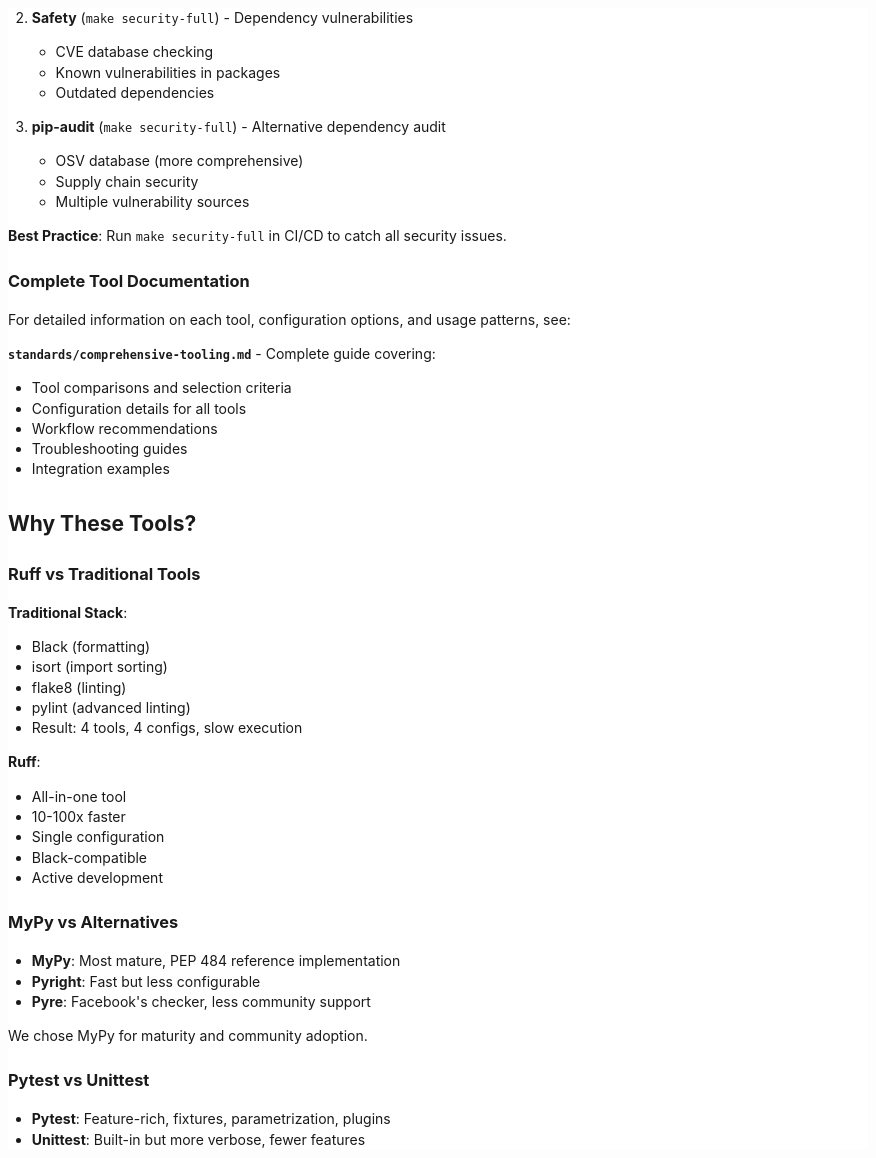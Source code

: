 2. **Safety** (`make security-full`) - Dependency vulnerabilities
   - CVE database checking
   - Known vulnerabilities in packages
   - Outdated dependencies

3. **pip-audit** (`make security-full`) - Alternative dependency audit
   - OSV database (more comprehensive)
   - Supply chain security
   - Multiple vulnerability sources

**Best Practice**: Run `make security-full` in CI/CD to catch all security issues.

### Complete Tool Documentation

For detailed information on each tool, configuration options, and usage patterns, see:

**`standards/comprehensive-tooling.md`** - Complete guide covering:
- Tool comparisons and selection criteria
- Configuration details for all tools
- Workflow recommendations
- Troubleshooting guides
- Integration examples

## Why These Tools?

### Ruff vs Traditional Tools

**Traditional Stack**:
- Black (formatting)
- isort (import sorting)
- flake8 (linting)
- pylint (advanced linting)
- Result: 4 tools, 4 configs, slow execution

**Ruff**:
- All-in-one tool
- 10-100x faster
- Single configuration
- Black-compatible
- Active development

### MyPy vs Alternatives

- **MyPy**: Most mature, PEP 484 reference implementation
- **Pyright**: Fast but less configurable
- **Pyre**: Facebook's checker, less community support

We chose MyPy for maturity and community adoption.

### Pytest vs Unittest

- **Pytest**: Feature-rich, fixtures, parametrization, plugins
- **Unittest**: Built-in but more verbose, fewer features

